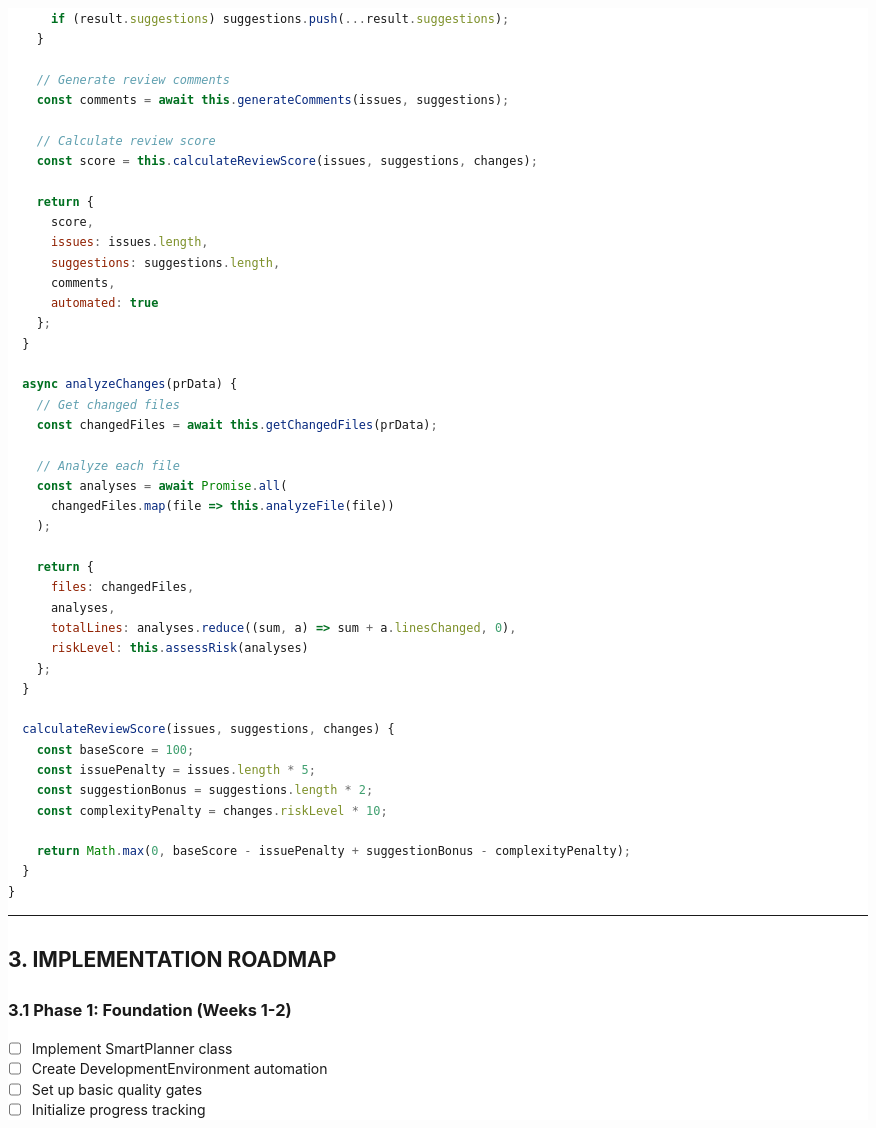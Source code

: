 ```javascript
      if (result.suggestions) suggestions.push(...result.suggestions);
    }

    // Generate review comments
    const comments = await this.generateComments(issues, suggestions);

    // Calculate review score
    const score = this.calculateReviewScore(issues, suggestions, changes);

    return {
      score,
      issues: issues.length,
      suggestions: suggestions.length,
      comments,
      automated: true
    };
  }

  async analyzeChanges(prData) {
    // Get changed files
    const changedFiles = await this.getChangedFiles(prData);

    // Analyze each file
    const analyses = await Promise.all(
      changedFiles.map(file => this.analyzeFile(file))
    );

    return {
      files: changedFiles,
      analyses,
      totalLines: analyses.reduce((sum, a) => sum + a.linesChanged, 0),
      riskLevel: this.assessRisk(analyses)
    };
  }

  calculateReviewScore(issues, suggestions, changes) {
    const baseScore = 100;
    const issuePenalty = issues.length * 5;
    const suggestionBonus = suggestions.length * 2;
    const complexityPenalty = changes.riskLevel * 10;

    return Math.max(0, baseScore - issuePenalty + suggestionBonus - complexityPenalty);
  }
}
```

---

## 3. IMPLEMENTATION ROADMAP

### 3.1 Phase 1: Foundation (Weeks 1-2)
- [ ] Implement SmartPlanner class
- [ ] Create DevelopmentEnvironment automation
- [ ] Set up basic quality gates
- [ ] Initialize progress tracking
